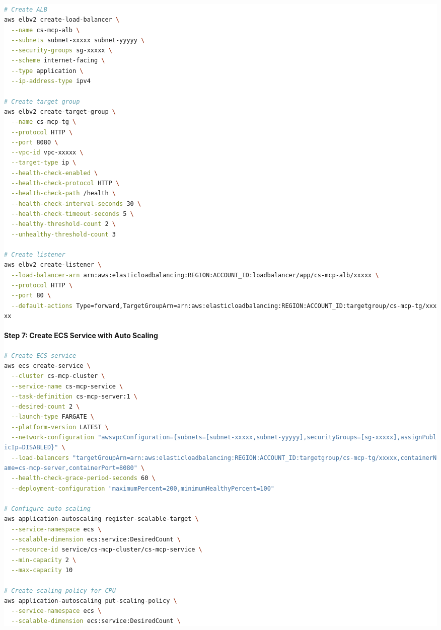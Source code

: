 ```bash
# Create ALB
aws elbv2 create-load-balancer \
  --name cs-mcp-alb \
  --subnets subnet-xxxxx subnet-yyyyy \
  --security-groups sg-xxxxx \
  --scheme internet-facing \
  --type application \
  --ip-address-type ipv4

# Create target group
aws elbv2 create-target-group \
  --name cs-mcp-tg \
  --protocol HTTP \
  --port 8080 \
  --vpc-id vpc-xxxxx \
  --target-type ip \
  --health-check-enabled \
  --health-check-protocol HTTP \
  --health-check-path /health \
  --health-check-interval-seconds 30 \
  --health-check-timeout-seconds 5 \
  --healthy-threshold-count 2 \
  --unhealthy-threshold-count 3

# Create listener
aws elbv2 create-listener \
  --load-balancer-arn arn:aws:elasticloadbalancing:REGION:ACCOUNT_ID:loadbalancer/app/cs-mcp-alb/xxxxx \
  --protocol HTTP \
  --port 80 \
  --default-actions Type=forward,TargetGroupArn=arn:aws:elasticloadbalancing:REGION:ACCOUNT_ID:targetgroup/cs-mcp-tg/xxxxx
```

#### Step 7: Create ECS Service with Auto Scaling

```bash
# Create ECS service
aws ecs create-service \
  --cluster cs-mcp-cluster \
  --service-name cs-mcp-service \
  --task-definition cs-mcp-server:1 \
  --desired-count 2 \
  --launch-type FARGATE \
  --platform-version LATEST \
  --network-configuration "awsvpcConfiguration={subnets=[subnet-xxxxx,subnet-yyyyy],securityGroups=[sg-xxxxx],assignPublicIp=DISABLED}" \
  --load-balancers "targetGroupArn=arn:aws:elasticloadbalancing:REGION:ACCOUNT_ID:targetgroup/cs-mcp-tg/xxxxx,containerName=cs-mcp-server,containerPort=8080" \
  --health-check-grace-period-seconds 60 \
  --deployment-configuration "maximumPercent=200,minimumHealthyPercent=100"

# Configure auto scaling
aws application-autoscaling register-scalable-target \
  --service-namespace ecs \
  --scalable-dimension ecs:service:DesiredCount \
  --resource-id service/cs-mcp-cluster/cs-mcp-service \
  --min-capacity 2 \
  --max-capacity 10

# Create scaling policy for CPU
aws application-autoscaling put-scaling-policy \
  --service-namespace ecs \
  --scalable-dimension ecs:service:DesiredCount \
```